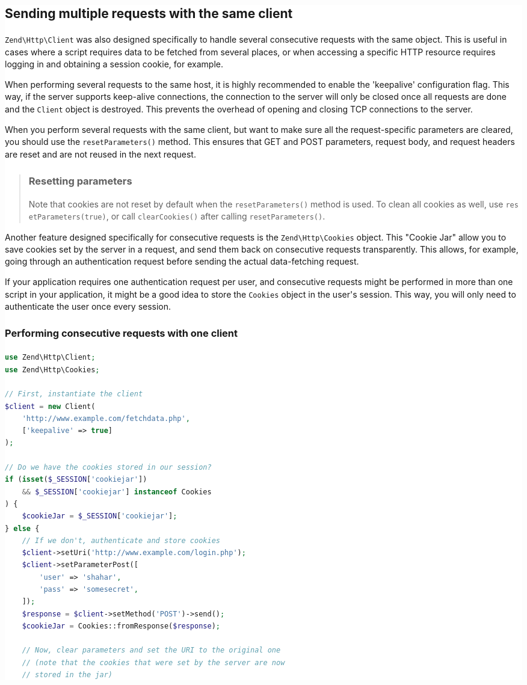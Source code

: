 ## Sending multiple requests with the same client

`Zend\Http\Client` was also designed specifically to handle several consecutive
requests with the same object. This is useful in cases where a script requires
data to be fetched from several places, or when accessing a specific HTTP
resource requires logging in and obtaining a session cookie, for example.

When performing several requests to the same host, it is highly recommended to
enable the 'keepalive' configuration flag. This way, if the server supports
keep-alive connections, the connection to the server will only be closed once
all requests are done and the `Client` object is destroyed. This prevents the
overhead of opening and closing TCP connections to the server.

When you perform several requests with the same client, but want to make sure
all the request-specific parameters are cleared, you should use the
`resetParameters()` method. This ensures that GET and POST parameters, request
body, and request headers are reset and are not reused in the next request.

> ### Resetting parameters
>
> Note that cookies are not reset by default when the `resetParameters()`
> method is used. To clean all cookies as well, use `resetParameters(true)`, or
> call `clearCookies()` after calling `resetParameters()`.

Another feature designed specifically for consecutive requests is the
`Zend\Http\Cookies` object.  This "Cookie Jar" allow you to save cookies set by
the server in a request, and send them back on consecutive requests
transparently. This allows, for example, going through an authentication
request before sending the actual data-fetching request.

If your application requires one authentication request per user, and
consecutive requests might be performed in more than one script in your
application, it might be a good idea to store the `Cookies` object in the user's
session. This way, you will only need to authenticate the user once every
session.

### Performing consecutive requests with one client

```php
use Zend\Http\Client;
use Zend\Http\Cookies;

// First, instantiate the client
$client = new Client(
    'http://www.example.com/fetchdata.php',
    ['keepalive' => true]
);

// Do we have the cookies stored in our session?
if (isset($_SESSION['cookiejar'])
    && $_SESSION['cookiejar'] instanceof Cookies
) {
    $cookieJar = $_SESSION['cookiejar'];
} else {
    // If we don't, authenticate and store cookies
    $client->setUri('http://www.example.com/login.php');
    $client->setParameterPost([
        'user' => 'shahar',
        'pass' => 'somesecret',
    ]);
    $response = $client->setMethod('POST')->send();
    $cookieJar = Cookies::fromResponse($response);

    // Now, clear parameters and set the URI to the original one
    // (note that the cookies that were set by the server are now
    // stored in the jar)
```